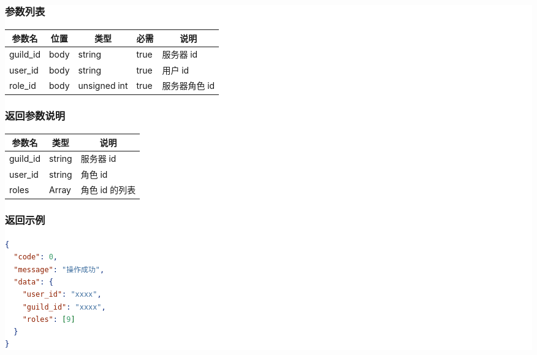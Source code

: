 ### 参数列表

| 参数名   | 位置 | 类型         | 必需 | 说明          |
| -------- | ---- | ------------ | ---- | ------------- |
| guild_id | body | string       | true | 服务器 id     |
| user_id  | body | string       | true | 用户 id       |
| role_id  | body | unsigned int | true | 服务器角色 id |

### 返回参数说明

| 参数名   | 类型   | 说明           |
| -------- | ------ | -------------- |
| guild_id | string | 服务器 id      |
| user_id  | string | 角色 id        |
| roles    | Array  | 角色 id 的列表 |

### 返回示例

```json
{
  "code": 0,
  "message": "操作成功",
  "data": {
    "user_id": "xxxx",
    "guild_id": "xxxx",
    "roles": [9]
  }
}
```
